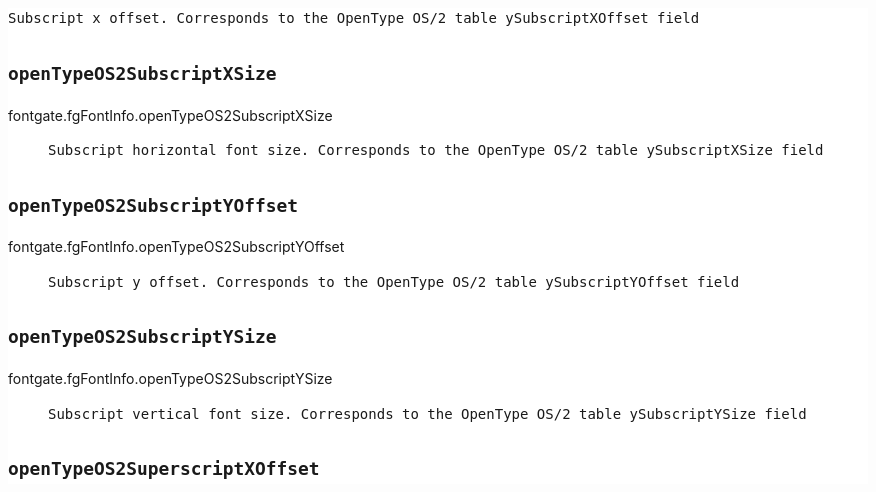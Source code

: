 <pre class="doc" markdown="0">Subscript x offset. Corresponds to the OpenType OS/2 table ySubscriptXOffset field</pre>

</dd>
</dl>



<a name="fontgate.fgFontInfo.openTypeOS2SubscriptXSize"></a>

## `openTypeOS2SubscriptXSize`


<dl class="descriptor"><dt>fontgate.fgFontInfo.openTypeOS2SubscriptXSize</dt>
<dd>

<pre class="doc" markdown="0">Subscript horizontal font size. Corresponds to the OpenType OS/2 table ySubscriptXSize field</pre>

</dd>
</dl>



<a name="fontgate.fgFontInfo.openTypeOS2SubscriptYOffset"></a>

## `openTypeOS2SubscriptYOffset`


<dl class="descriptor"><dt>fontgate.fgFontInfo.openTypeOS2SubscriptYOffset</dt>
<dd>

<pre class="doc" markdown="0">Subscript y offset. Corresponds to the OpenType OS/2 table ySubscriptYOffset field</pre>

</dd>
</dl>



<a name="fontgate.fgFontInfo.openTypeOS2SubscriptYSize"></a>

## `openTypeOS2SubscriptYSize`


<dl class="descriptor"><dt>fontgate.fgFontInfo.openTypeOS2SubscriptYSize</dt>
<dd>

<pre class="doc" markdown="0">Subscript vertical font size. Corresponds to the OpenType OS/2 table ySubscriptYSize field</pre>

</dd>
</dl>



<a name="fontgate.fgFontInfo.openTypeOS2SuperscriptXOffset"></a>

## `openTypeOS2SuperscriptXOffset`
